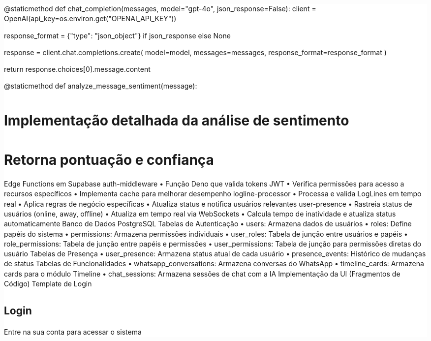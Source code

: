 @staticmethod
def chat_completion(messages, model="gpt-4o", json_response=False):
client = OpenAI(api_key=os.environ.get("OPENAI_API_KEY"))

response_format = {"type": "json_object"} if json_response else None

response = client.chat.completions.create(
model=model,
messages=messages,
response_format=response_format
)

return response.choices[0].message.content

@staticmethod
def analyze_message_sentiment(message):
# Implementação detalhada da análise de sentimento
# Retorna pontuação e confiança

Edge Functions em Supabase
auth-middleware
	•	Função Deno que valida tokens JWT
	•	Verifica permissões para acesso a recursos específicos
	•	Implementa cache para melhorar desempenho
logline-processor
	•	Processa e valida LogLines em tempo real
	•	Aplica regras de negócio específicas
	•	Atualiza status e notifica usuários relevantes
user-presence
	•	Rastreia status de usuários (online, away, offline)
	•	Atualiza em tempo real via WebSockets
	•	Calcula tempo de inatividade e atualiza status automaticamente
Banco de Dados PostgreSQL
Tabelas de Autenticação
	•	users: Armazena dados de usuários
	•	roles: Define papéis do sistema
	•	permissions: Armazena permissões individuais
	•	user_roles: Tabela de junção entre usuários e papéis
	•	role_permissions: Tabela de junção entre papéis e permissões
	•	user_permissions: Tabela de junção para permissões diretas do usuário
Tabelas de Presença
	•	user_presence: Armazena status atual de cada usuário
	•	presence_events: Histórico de mudanças de status
Tabelas de Funcionalidades
	•	whatsapp_conversations: Armazena conversas do WhatsApp
	•	timeline_cards: Armazena cards para o módulo Timeline
	•	chat_sessions: Armazena sessões de chat com a IA
Implementação da UI (Fragmentos de Código)
Template de Login
<div class="auth-container">
<div class="auth-card">
<div class="auth-header">
<h2>Login</h2>
<p>Entre na sua conta para acessar o sistema</p>
</div>
